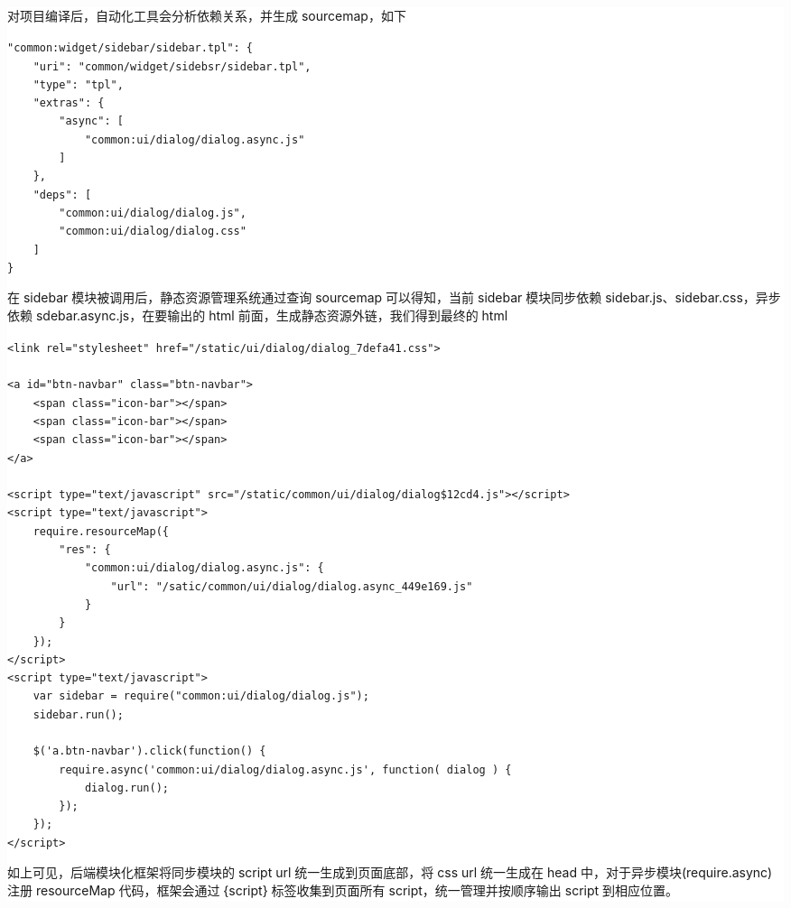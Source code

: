 对项目编译后，自动化工具会分析依赖关系，并生成 sourcemap，如下

```
"common:widget/sidebar/sidebar.tpl": {
    "uri": "common/widget/sidebsr/sidebar.tpl",
    "type": "tpl",
    "extras": {
        "async": [
            "common:ui/dialog/dialog.async.js"
        ]
    },
    "deps": [
        "common:ui/dialog/dialog.js",
        "common:ui/dialog/dialog.css"
    ]
}
```

在 sidebar 模块被调用后，静态资源管理系统通过查询 sourcemap 可以得知，当前 sidebar 模块同步依赖 sidebar.js、sidebar.css，异步依赖 sdebar.async.js，在要输出的 html 前面，生成静态资源外链，我们得到最终的 html

```
<link rel="stylesheet" href="/static/ui/dialog/dialog_7defa41.css">

<a id="btn-navbar" class="btn-navbar">
    <span class="icon-bar"></span>
    <span class="icon-bar"></span>
    <span class="icon-bar"></span>
</a>

<script type="text/javascript" src="/static/common/ui/dialog/dialog$12cd4.js"></script>
<script type="text/javascript">
    require.resourceMap({
        "res": {
            "common:ui/dialog/dialog.async.js": {
                "url": "/satic/common/ui/dialog/dialog.async_449e169.js"
            }
        }
    });
</script>
<script type="text/javascript">
    var sidebar = require("common:ui/dialog/dialog.js");
    sidebar.run();

    $('a.btn-navbar').click(function() {
        require.async('common:ui/dialog/dialog.async.js', function( dialog ) {
            dialog.run();
        });
    });
</script>
```
如上可见，后端模块化框架将同步模块的 script url 统一生成到页面底部，将 css url 统一生成在 head 中，对于异步模块(require.async)注册 resourceMap 代码，框架会通过 {script} 标签收集到页面所有 script，统一管理并按顺序输出 script 到相应位置。
